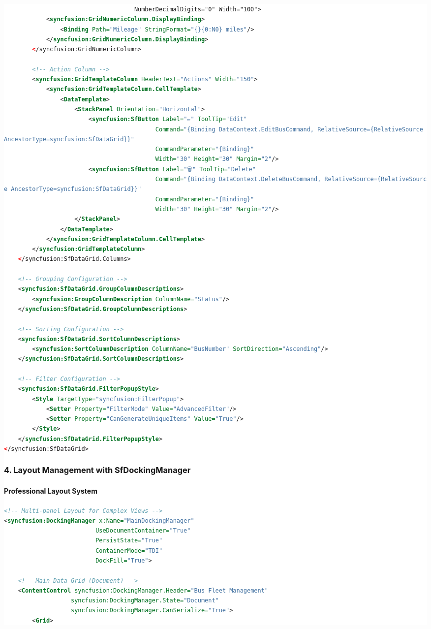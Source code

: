 ```xml
                                     NumberDecimalDigits="0" Width="100">
            <syncfusion:GridNumericColumn.DisplayBinding>
                <Binding Path="Mileage" StringFormat="{}{0:N0} miles"/>
            </syncfusion:GridNumericColumn.DisplayBinding>
        </syncfusion:GridNumericColumn>

        <!-- Action Column -->
        <syncfusion:GridTemplateColumn HeaderText="Actions" Width="150">
            <syncfusion:GridTemplateColumn.CellTemplate>
                <DataTemplate>
                    <StackPanel Orientation="Horizontal">
                        <syncfusion:SfButton Label="✏️" ToolTip="Edit"
                                           Command="{Binding DataContext.EditBusCommand, RelativeSource={RelativeSource AncestorType=syncfusion:SfDataGrid}}"
                                           CommandParameter="{Binding}"
                                           Width="30" Height="30" Margin="2"/>
                        <syncfusion:SfButton Label="🗑️" ToolTip="Delete"
                                           Command="{Binding DataContext.DeleteBusCommand, RelativeSource={RelativeSource AncestorType=syncfusion:SfDataGrid}}"
                                           CommandParameter="{Binding}"
                                           Width="30" Height="30" Margin="2"/>
                    </StackPanel>
                </DataTemplate>
            </syncfusion:GridTemplateColumn.CellTemplate>
        </syncfusion:GridTemplateColumn>
    </syncfusion:SfDataGrid.Columns>

    <!-- Grouping Configuration -->
    <syncfusion:SfDataGrid.GroupColumnDescriptions>
        <syncfusion:GroupColumnDescription ColumnName="Status"/>
    </syncfusion:SfDataGrid.GroupColumnDescriptions>

    <!-- Sorting Configuration -->
    <syncfusion:SfDataGrid.SortColumnDescriptions>
        <syncfusion:SortColumnDescription ColumnName="BusNumber" SortDirection="Ascending"/>
    </syncfusion:SfDataGrid.SortColumnDescriptions>

    <!-- Filter Configuration -->
    <syncfusion:SfDataGrid.FilterPopupStyle>
        <Style TargetType="syncfusion:FilterPopup">
            <Setter Property="FilterMode" Value="AdvancedFilter"/>
            <Setter Property="CanGenerateUniqueItems" Value="True"/>
        </Style>
    </syncfusion:SfDataGrid.FilterPopupStyle>
</syncfusion:SfDataGrid>
```

### **4. Layout Management with SfDockingManager**

#### **Professional Layout System**
```xml
<!-- Multi-panel Layout for Complex Views -->
<syncfusion:DockingManager x:Name="MainDockingManager"
                          UseDocumentContainer="True"
                          PersistState="True"
                          ContainerMode="TDI"
                          DockFill="True">

    <!-- Main Data Grid (Document) -->
    <ContentControl syncfusion:DockingManager.Header="Bus Fleet Management"
                   syncfusion:DockingManager.State="Document"
                   syncfusion:DockingManager.CanSerialize="True">
        <Grid>
```
